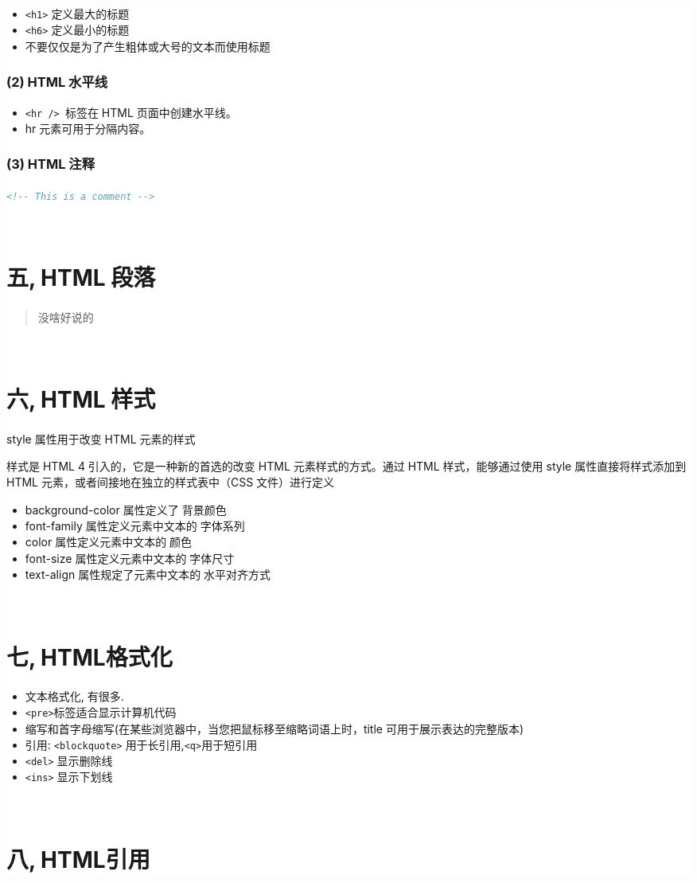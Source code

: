 * `<h1>` 定义最大的标题
* `<h6>` 定义最小的标题
* 不要仅仅是为了产生粗体或大号的文本而使用标题

### (2) HTML 水平线

* `<hr /> `标签在 HTML 页面中创建水平线。
* hr 元素可用于分隔内容。

### (3) HTML 注释
```html
<!-- This is a comment -->
```

<br/>

# 五, HTML 段落
> 没啥好说的

<br/>


# 六, HTML 样式

style 属性用于改变 HTML 元素的样式

样式是 HTML 4 引入的，它是一种新的首选的改变 HTML 元素样式的方式。通过 HTML 样式，能够通过使用 style 属性直接将样式添加到 HTML 元素，或者间接地在独立的样式表中（CSS 文件）进行定义

* background-color 属性定义了 背景颜色
* font-family 属性定义元素中文本的 字体系列
* color 属性定义元素中文本的 颜色
* font-size 属性定义元素中文本的 字体尺寸
* text-align 属性规定了元素中文本的 水平对齐方式


<br/>

# 七, HTML格式化


* 文本格式化, 有很多.
* `<pre>`标签适合显示计算机代码
* 缩写和首字母缩写(在某些浏览器中，当您把鼠标移至缩略词语上时，title 可用于展示表达的完整版本)
* 引用: `<blockquote>` 用于长引用,`<q>`用于短引用
* `<del>` 显示删除线
* `<ins>` 显示下划线

<br/>

# 八, HTML引用
